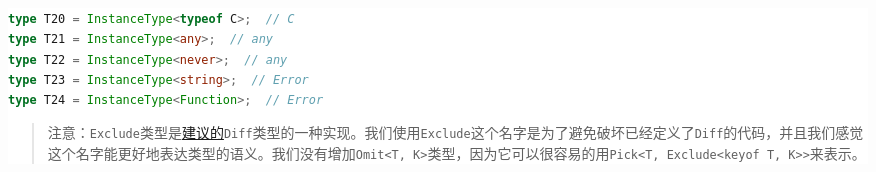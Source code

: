 ```ts
type T20 = InstanceType<typeof C>;  // C
type T21 = InstanceType<any>;  // any
type T22 = InstanceType<never>;  // any
type T23 = InstanceType<string>;  // Error
type T24 = InstanceType<Function>;  // Error
```

> 注意：`Exclude`类型是[建议的](https://github.com/Microsoft/TypeScript/issues/12215#issuecomment-307871458)`Diff`类型的一种实现。我们使用`Exclude`这个名字是为了避免破坏已经定义了`Diff`的代码，并且我们感觉这个名字能更好地表达类型的语义。我们没有增加`Omit<T, K>`类型，因为它可以很容易的用`Pick<T, Exclude<keyof T, K>>`来表示。